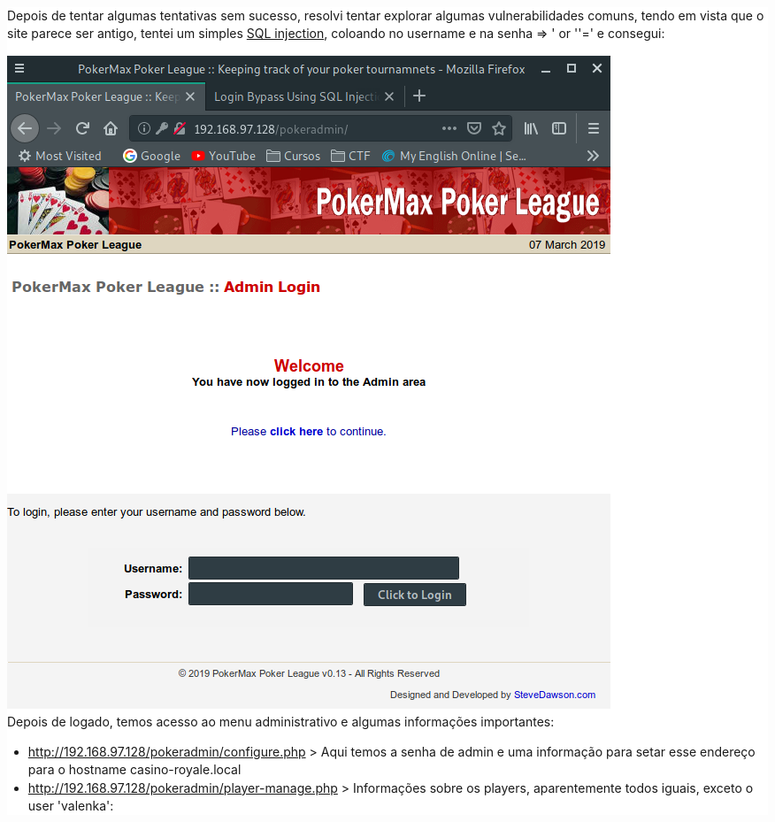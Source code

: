 Depois de tentar algumas tentativas sem sucesso, resolvi tentar explorar algumas vulnerabilidades comuns, tendo em vista que o site parece ser antigo, tentei um simples [SQL injection](http://www.securityidiots.com/Web-Pentest/SQL-Injection/bypass-login-using-sql-injection.html), coloando no username e na senha => ' or ''=' e consegui:

![Logado](img/logado.png)  
Depois de logado, temos acesso ao menu administrativo e algumas informações importantes:
* http://192.168.97.128/pokeradmin/configure.php > Aqui temos a senha de admin e uma informação para setar esse endereço para o hostname casino-royale.local  
* http://192.168.97.128/pokeradmin/player-manage.php > Informações sobre os players, aparentemente todos iguais, exceto o user 'valenka':  